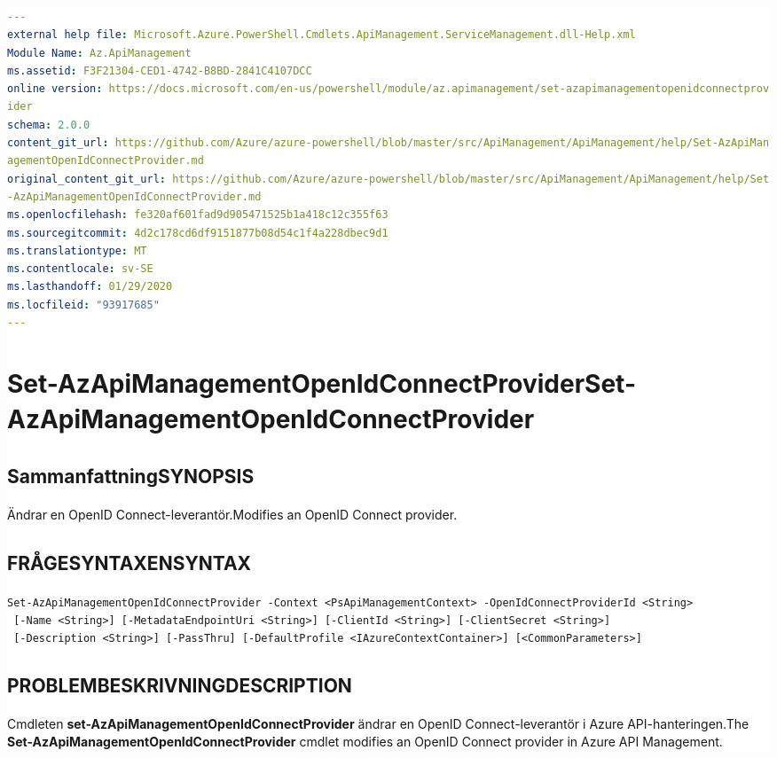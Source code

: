 ```yaml
---
external help file: Microsoft.Azure.PowerShell.Cmdlets.ApiManagement.ServiceManagement.dll-Help.xml
Module Name: Az.ApiManagement
ms.assetid: F3F21304-CED1-4742-B8BD-2841C4107DCC
online version: https://docs.microsoft.com/en-us/powershell/module/az.apimanagement/set-azapimanagementopenidconnectprovider
schema: 2.0.0
content_git_url: https://github.com/Azure/azure-powershell/blob/master/src/ApiManagement/ApiManagement/help/Set-AzApiManagementOpenIdConnectProvider.md
original_content_git_url: https://github.com/Azure/azure-powershell/blob/master/src/ApiManagement/ApiManagement/help/Set-AzApiManagementOpenIdConnectProvider.md
ms.openlocfilehash: fe320af601fad9d905471525b1a418c12c355f63
ms.sourcegitcommit: 4d2c178cd6df9151877b08d54c1f4a228dbec9d1
ms.translationtype: MT
ms.contentlocale: sv-SE
ms.lasthandoff: 01/29/2020
ms.locfileid: "93917685"
---
```

# <span data-ttu-id="9854a-101">Set-AzApiManagementOpenIdConnectProvider</span><span class="sxs-lookup"><span data-stu-id="9854a-101">Set-AzApiManagementOpenIdConnectProvider</span></span>

## <span data-ttu-id="9854a-102">Sammanfattning</span><span class="sxs-lookup"><span data-stu-id="9854a-102">SYNOPSIS</span></span>
<span data-ttu-id="9854a-103">Ändrar en OpenID Connect-leverantör.</span><span class="sxs-lookup"><span data-stu-id="9854a-103">Modifies an OpenID Connect provider.</span></span>

## <span data-ttu-id="9854a-104">FRÅGESYNTAXEN</span><span class="sxs-lookup"><span data-stu-id="9854a-104">SYNTAX</span></span>

```
Set-AzApiManagementOpenIdConnectProvider -Context <PsApiManagementContext> -OpenIdConnectProviderId <String>
 [-Name <String>] [-MetadataEndpointUri <String>] [-ClientId <String>] [-ClientSecret <String>]
 [-Description <String>] [-PassThru] [-DefaultProfile <IAzureContextContainer>] [<CommonParameters>]
```

## <span data-ttu-id="9854a-105">PROBLEMBESKRIVNING</span><span class="sxs-lookup"><span data-stu-id="9854a-105">DESCRIPTION</span></span>
<span data-ttu-id="9854a-106">Cmdleten **set-AzApiManagementOpenIdConnectProvider** ändrar en OpenID Connect-leverantör i Azure API-hanteringen.</span><span class="sxs-lookup"><span data-stu-id="9854a-106">The **Set-AzApiManagementOpenIdConnectProvider** cmdlet modifies an OpenID Connect provider in Azure API Management.</span></span>
